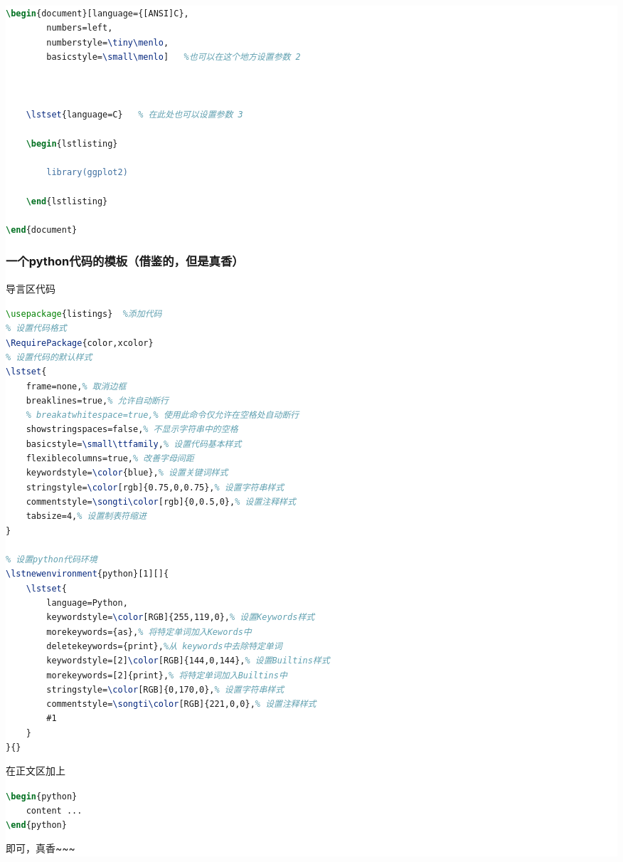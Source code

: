 ```tex
\begin{document}[language={[ANSI]C},
        numbers=left,
        numberstyle=\tiny\menlo,
        basicstyle=\small\menlo]   %也可以在这个地方设置参数 2



	\lstset{language=C}   % 在此处也可以设置参数 3

	\begin{lstlisting}

		library(ggplot2)
		
	\end{lstlisting}

\end{document}

```

### 一个python代码的模板（借鉴的，但是真香）

导言区代码
```tex
\usepackage{listings}  %添加代码
% 设置代码格式
\RequirePackage{color,xcolor}
% 设置代码的默认样式
\lstset{
	frame=none,% 取消边框
	breaklines=true,% 允许自动断行
	% breakatwhitespace=true,% 使用此命令仅允许在空格处自动断行
	showstringspaces=false,% 不显示字符串中的空格
	basicstyle=\small\ttfamily,% 设置代码基本样式
	flexiblecolumns=true,% 改善字母间距
	keywordstyle=\color{blue},% 设置关键词样式
	stringstyle=\color[rgb]{0.75,0,0.75},% 设置字符串样式
	commentstyle=\songti\color[rgb]{0,0.5,0},% 设置注释样式
	tabsize=4,% 设置制表符缩进
}

% 设置python代码环境
\lstnewenvironment{python}[1][]{
	\lstset{
		language=Python,
		keywordstyle=\color[RGB]{255,119,0},% 设置Keywords样式
		morekeywords={as},% 将特定单词加入Kewords中
		deletekeywords={print},%从 keywords中去除特定单词
		keywordstyle=[2]\color[RGB]{144,0,144},% 设置Builtins样式
		morekeywords=[2]{print},% 将特定单词加入Builtins中
		stringstyle=\color[RGB]{0,170,0},% 设置字符串样式
		commentstyle=\songti\color[RGB]{221,0,0},% 设置注释样式	
		#1
	}
}{}

```

在正文区加上

```tex
\begin{python}
	content ...
\end{python}
```
即可，真香~~~

